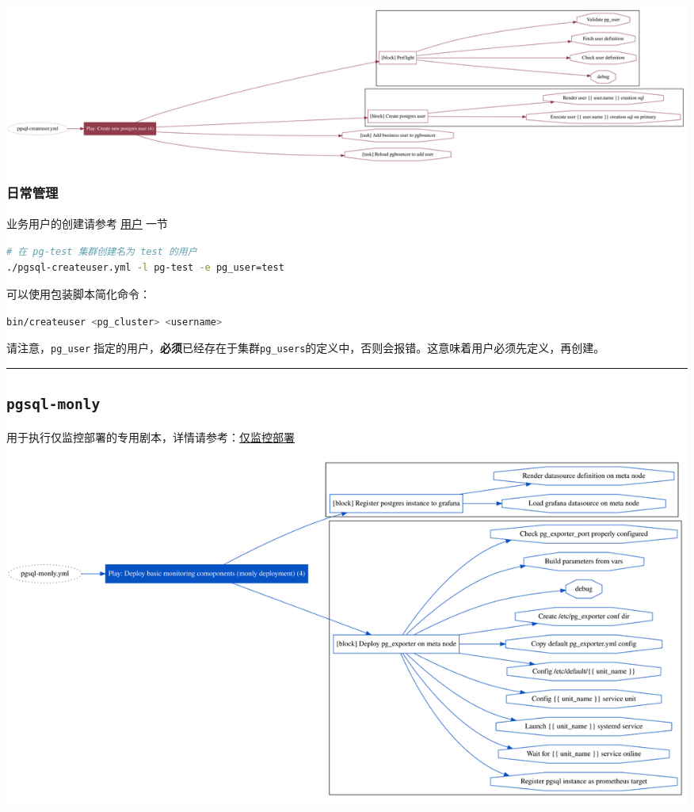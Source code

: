 ![](../_media/playbook/pgsql-createuser.svg)

### 日常管理

业务用户的创建请参考 [用户](c-user.md#创建用户) 一节

```bash
# 在 pg-test 集群创建名为 test 的用户
./pgsql-createuser.yml -l pg-test -e pg_user=test
```

可以使用包装脚本简化命令：

```bash
bin/createuser <pg_cluster> <username>
```

请注意，`pg_user` 指定的用户，**必须**已经存在于集群`pg_users`的定义中，否则会报错。这意味着用户必须先定义，再创建。


------------------

## `pgsql-monly`

用于执行仅监控部署的专用剧本，详情请参考：[仅监控部署](d-monly.md)


![](../_media/playbook/pgsql-monly.svg)
